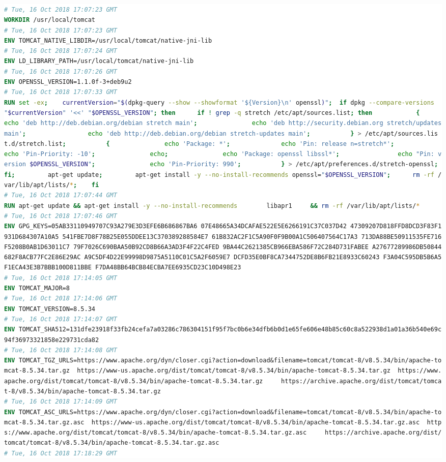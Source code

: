 ```dockerfile
# Tue, 16 Oct 2018 17:07:23 GMT
WORKDIR /usr/local/tomcat
# Tue, 16 Oct 2018 17:07:23 GMT
ENV TOMCAT_NATIVE_LIBDIR=/usr/local/tomcat/native-jni-lib
# Tue, 16 Oct 2018 17:07:24 GMT
ENV LD_LIBRARY_PATH=/usr/local/tomcat/native-jni-lib
# Tue, 16 Oct 2018 17:07:26 GMT
ENV OPENSSL_VERSION=1.1.0f-3+deb9u2
# Tue, 16 Oct 2018 17:07:33 GMT
RUN set -ex; 	currentVersion="$(dpkg-query --show --showformat '${Version}\n' openssl)"; 	if dpkg --compare-versions "$currentVersion" '<<' "$OPENSSL_VERSION"; then 		if ! grep -q stretch /etc/apt/sources.list; then 			{ 				echo 'deb http://deb.debian.org/debian stretch main'; 				echo 'deb http://security.debian.org stretch/updates main'; 				echo 'deb http://deb.debian.org/debian stretch-updates main'; 			} > /etc/apt/sources.list.d/stretch.list; 			{ 				echo 'Package: *'; 				echo 'Pin: release n=stretch*'; 				echo 'Pin-Priority: -10'; 				echo; 				echo 'Package: openssl libssl*'; 				echo "Pin: version $OPENSSL_VERSION"; 				echo 'Pin-Priority: 990'; 			} > /etc/apt/preferences.d/stretch-openssl; 		fi; 		apt-get update; 		apt-get install -y --no-install-recommends openssl="$OPENSSL_VERSION"; 		rm -rf /var/lib/apt/lists/*; 	fi
# Tue, 16 Oct 2018 17:07:44 GMT
RUN apt-get update && apt-get install -y --no-install-recommends 		libapr1 	&& rm -rf /var/lib/apt/lists/*
# Tue, 16 Oct 2018 17:07:46 GMT
ENV GPG_KEYS=05AB33110949707C93A279E3D3EFE6B686867BA6 07E48665A34DCAFAE522E5E6266191C37C037D42 47309207D818FFD8DCD3F83F1931D684307A10A5 541FBE7D8F78B25E055DDEE13C370389288584E7 61B832AC2F1C5A90F0F9B00A1C506407564C17A3 713DA88BE50911535FE716F5208B0AB1D63011C7 79F7026C690BAA50B92CD8B66A3AD3F4F22C4FED 9BA44C2621385CB966EBA586F72C284D731FABEE A27677289986DB50844682F8ACB77FC2E86E29AC A9C5DF4D22E99998D9875A5110C01C5A2F6059E7 DCFD35E0BF8CA7344752DE8B6FB21E8933C60243 F3A04C595DB5B6A5F1ECA43E3B7BBB100D811BBE F7DA48BB64BCB84ECBA7EE6935CD23C10D498E23
# Tue, 16 Oct 2018 17:14:05 GMT
ENV TOMCAT_MAJOR=8
# Tue, 16 Oct 2018 17:14:06 GMT
ENV TOMCAT_VERSION=8.5.34
# Tue, 16 Oct 2018 17:14:07 GMT
ENV TOMCAT_SHA512=131dfe23918f33fb24cefa7a03286c786304151f95f7bc0b6e34dfb6b0d1e65fe606e48b85c60c8a522938d1a01a36b540e69c94f36973321858e229731cda82
# Tue, 16 Oct 2018 17:14:08 GMT
ENV TOMCAT_TGZ_URLS=https://www.apache.org/dyn/closer.cgi?action=download&filename=tomcat/tomcat-8/v8.5.34/bin/apache-tomcat-8.5.34.tar.gz 	https://www-us.apache.org/dist/tomcat/tomcat-8/v8.5.34/bin/apache-tomcat-8.5.34.tar.gz 	https://www.apache.org/dist/tomcat/tomcat-8/v8.5.34/bin/apache-tomcat-8.5.34.tar.gz 	https://archive.apache.org/dist/tomcat/tomcat-8/v8.5.34/bin/apache-tomcat-8.5.34.tar.gz
# Tue, 16 Oct 2018 17:14:09 GMT
ENV TOMCAT_ASC_URLS=https://www.apache.org/dyn/closer.cgi?action=download&filename=tomcat/tomcat-8/v8.5.34/bin/apache-tomcat-8.5.34.tar.gz.asc 	https://www-us.apache.org/dist/tomcat/tomcat-8/v8.5.34/bin/apache-tomcat-8.5.34.tar.gz.asc 	https://www.apache.org/dist/tomcat/tomcat-8/v8.5.34/bin/apache-tomcat-8.5.34.tar.gz.asc 	https://archive.apache.org/dist/tomcat/tomcat-8/v8.5.34/bin/apache-tomcat-8.5.34.tar.gz.asc
# Tue, 16 Oct 2018 17:18:29 GMT
```